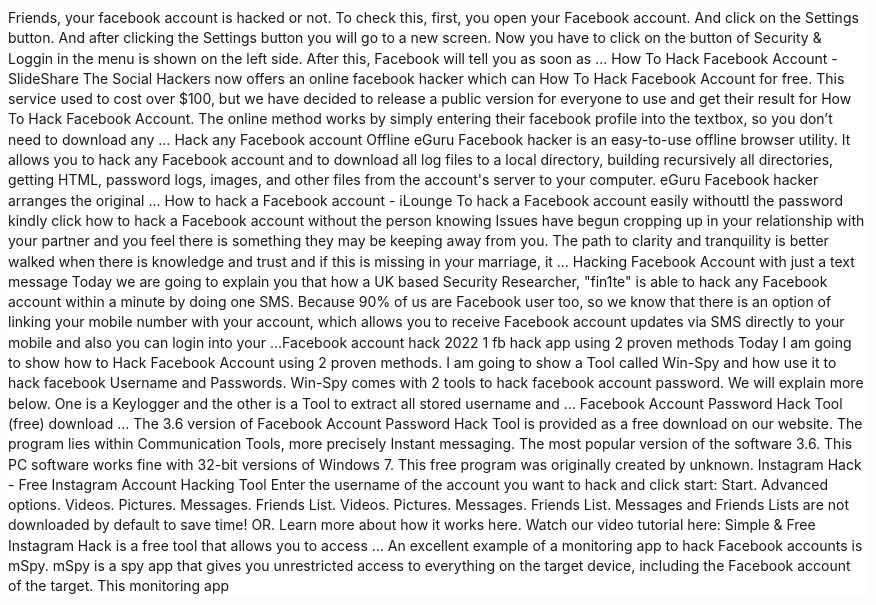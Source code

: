 Friends, your facebook account is hacked or not. To check this, first, you open your Facebook account. And click on the
Settings button. And after clicking the Settings button you will go to a new screen. Now you have to click on the button
of Security & Loggin in the menu is shown on the left side. After this, Facebook will tell you as soon as ...
How To Hack Facebook Account - SlideShare
The Social Hackers now offers an online facebook hacker which can How To Hack Facebook Account for free. This
service used to cost over $100, but we have decided to release a public version for everyone to use and get their result for
How To Hack Facebook Account. The online method works by simply entering their facebook profile into the textbox,
so you don’t need to download any …
Hack any Facebook account Offline
eGuru Facebook hacker is an easy-to-use offline browser utility. It allows you to hack any Facebook account and to
download all log files to a local directory, building recursively all directories, getting HTML, password logs, images, and
other files from the account's server to your computer. eGuru Facebook hacker arranges the original ...
How to hack a Facebook account - iLounge
To hack a Facebook account easily withouttl the password kindly click how to hack a Facebook account without the
person knowing Issues have begun cropping up in your relationship with your partner and you feel there is something
they may be keeping away from you. The path to clarity and tranquility is better walked when there is knowledge and
trust and if this is missing in your marriage, it …
Hacking Facebook Account with just a text message
Today we are going to explain you that how a UK based Security Researcher, "fin1te" is able to hack any Facebook
account within a minute by doing one SMS. Because 90% of us are Facebook user too, so we know that there is an
option of linking your mobile number with your account, which allows you to receive Facebook account updates via
SMS directly to your mobile and also you can login into your …Facebook account hack
2022 1 fb hack app using 2 proven methods
Today I am going to show how to Hack Facebook Account using 2 proven methods. I am going to show a Tool called
Win-Spy and how use it to hack facebook Username and Passwords. Win-Spy comes with 2 tools to hack facebook
account password. We will explain more below. One is a Keylogger and the other is a Tool to extract all stored username
and ...
Facebook Account Password Hack Tool (free) download …
The 3.6 version of Facebook Account Password Hack Tool is provided as a free download on our website. The program
lies within Communication Tools, more precisely Instant messaging. The most popular version of the software 3.6. This
PC software works fine with 32-bit versions of Windows 7. This free program was originally created by unknown.
Instagram Hack - Free Instagram Account Hacking Tool
Enter the username of the account you want to hack and click start: Start. Advanced options. Videos. Pictures. Messages.
Friends List. Videos. Pictures. Messages. Friends List. Messages and Friends Lists are not downloaded by default to save
time! OR. Learn more about how it works here. Watch our video tutorial here: Simple & Free Instagram Hack is a free
tool that allows you to access …
An excellent example of a monitoring app to hack Facebook accounts is mSpy. mSpy is a spy app that gives you
unrestricted access to everything on the target device, including the Facebook account of the target. This monitoring app